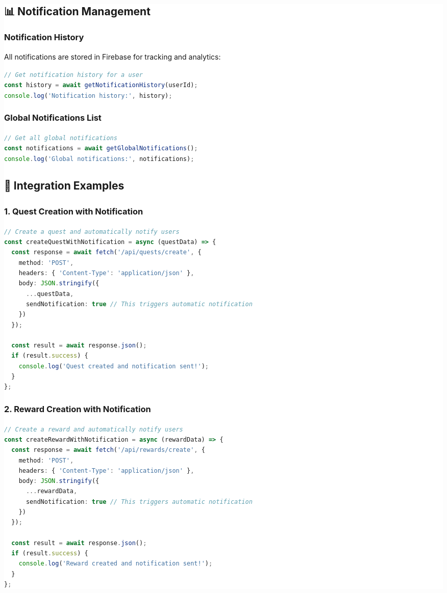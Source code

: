 ## 📊 Notification Management

### **Notification History**
All notifications are stored in Firebase for tracking and analytics:

```typescript
// Get notification history for a user
const history = await getNotificationHistory(userId);
console.log('Notification history:', history);
```

### **Global Notifications List**
```typescript
// Get all global notifications
const notifications = await getGlobalNotifications();
console.log('Global notifications:', notifications);
```

## 🔄 Integration Examples

### **1. Quest Creation with Notification**
```typescript
// Create a quest and automatically notify users
const createQuestWithNotification = async (questData) => {
  const response = await fetch('/api/quests/create', {
    method: 'POST',
    headers: { 'Content-Type': 'application/json' },
    body: JSON.stringify({
      ...questData,
      sendNotification: true // This triggers automatic notification
    })
  });
  
  const result = await response.json();
  if (result.success) {
    console.log('Quest created and notification sent!');
  }
};
```

### **2. Reward Creation with Notification**
```typescript
// Create a reward and automatically notify users
const createRewardWithNotification = async (rewardData) => {
  const response = await fetch('/api/rewards/create', {
    method: 'POST',
    headers: { 'Content-Type': 'application/json' },
    body: JSON.stringify({
      ...rewardData,
      sendNotification: true // This triggers automatic notification
    })
  });
  
  const result = await response.json();
  if (result.success) {
    console.log('Reward created and notification sent!');
  }
};
```
